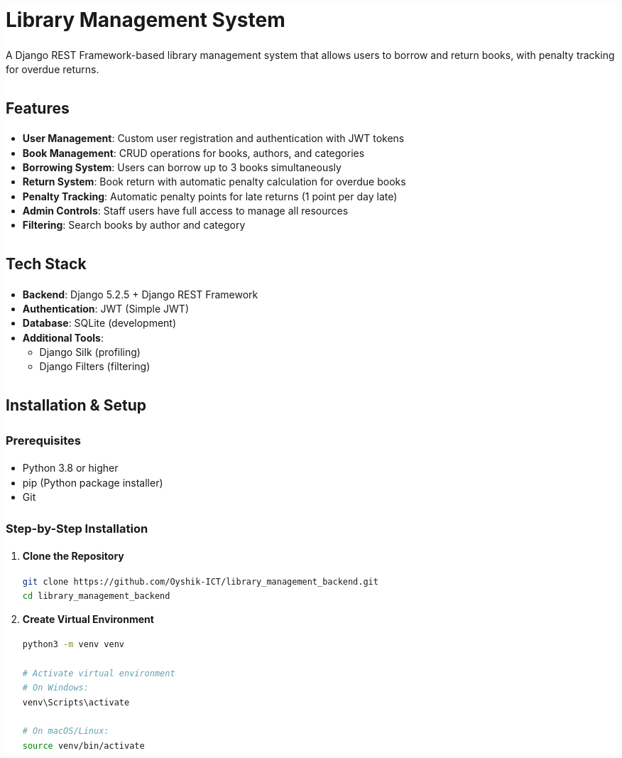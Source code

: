 # Library Management System

A Django REST Framework-based library management system that allows users to borrow and return books, with penalty tracking for overdue returns.

## Features

- **User Management**: Custom user registration and authentication with JWT tokens
- **Book Management**: CRUD operations for books, authors, and categories
- **Borrowing System**: Users can borrow up to 3 books simultaneously
- **Return System**: Book return with automatic penalty calculation for overdue books
- **Penalty Tracking**: Automatic penalty points for late returns (1 point per day late)
- **Admin Controls**: Staff users have full access to manage all resources
- **Filtering**: Search books by author and category

## Tech Stack

- **Backend**: Django 5.2.5 + Django REST Framework
- **Authentication**: JWT (Simple JWT)
- **Database**: SQLite (development)
- **Additional Tools**: 
  - Django Silk (profiling)
  - Django Filters (filtering)



## Installation & Setup

### Prerequisites

- Python 3.8 or higher
- pip (Python package installer)
- Git

### Step-by-Step Installation

1. **Clone the Repository**
   ```bash
   git clone https://github.com/Oyshik-ICT/library_management_backend.git
   cd library_management_backend
   ```

2. **Create Virtual Environment**
   ```bash
   python3 -m venv venv
   
   # Activate virtual environment
   # On Windows:
   venv\Scripts\activate
   
   # On macOS/Linux:
   source venv/bin/activate
   ```
